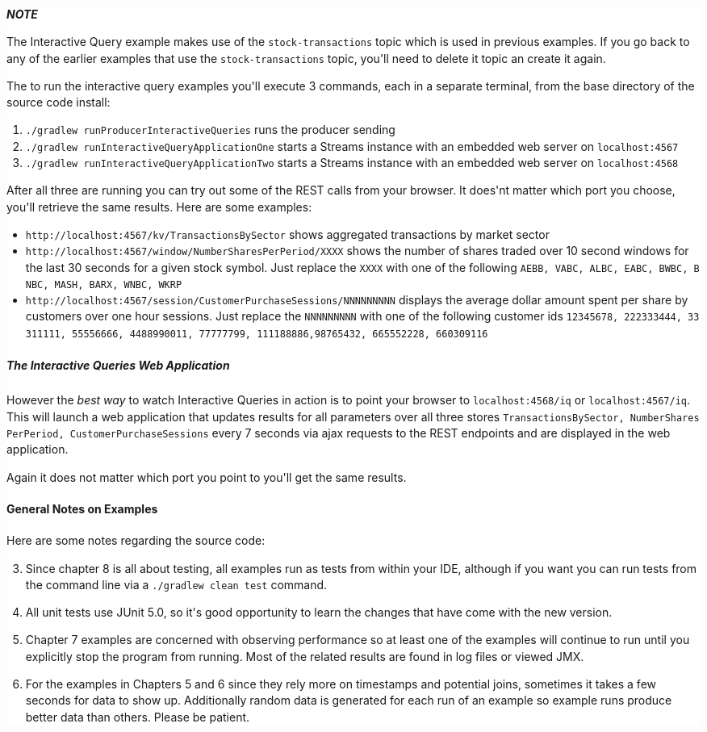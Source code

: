 **_NOTE_**

The Interactive Query example makes use of the `stock-transactions` topic which is used in previous examples.  If you go back to any of the
earlier examples that use the `stock-transactions` topic, you'll need to delete it topic an create it again.
 

The to run the interactive query examples you'll execute 3 commands, each in a separate terminal, from the base directory of the source code install:

1. `./gradlew runProducerInteractiveQueries` runs the producer sending
2. `./gradlew runInteractiveQueryApplicationOne` starts a Streams instance with an embedded web server on `localhost:4567`
3. `./gradlew runInteractiveQueryApplicationTwo` starts a Streams instance with an embedded web server on `localhost:4568`

After all three are running you can try out some of the REST calls from your browser.  It does'nt matter which port you choose, you'll retrieve the same results.
Here are some examples:

* `http://localhost:4567/kv/TransactionsBySector` shows aggregated transactions by market sector 
* `http://localhost:4567/window/NumberSharesPerPeriod/XXXX` shows the number of shares traded over 10 second windows for the last 30 seconds for a given stock symbol.  Just replace the `XXXX` with one of the following `AEBB, VABC, ALBC, EABC, BWBC, BNBC, MASH, BARX, WNBC, WKRP`
* `http://localhost:4567/session/CustomerPurchaseSessions/NNNNNNNNN` displays the average dollar amount spent per share by customers over one hour sessions.  Just replace the `NNNNNNNNN` with one of the following customer ids `12345678, 222333444, 33311111, 55556666, 4488990011, 77777799, 111188886,98765432, 665552228, 660309116`


##### The Interactive Queries Web Application

However the _*best way*_ to watch Interactive Queries in action is to point your browser to `localhost:4568/iq` or `localhost:4567/iq`.  
This will launch a web application that updates results for all parameters over all three stores `TransactionsBySector, NumberSharesPerPeriod, CustomerPurchaseSessions` every 
7 seconds via ajax requests to the REST endpoints and are displayed in the web application. 

Again it does not matter which port you point to you'll get the same results.

#### General Notes on Examples

Here are some notes regarding the source code:

3. Since chapter 8 is all about testing, all examples run as tests from within your IDE, although if you want you can run tests from the command line
via a `./gradlew clean test` command.

4. All unit tests use JUnit 5.0, so it's good opportunity to learn the changes that have come with the new version.

1. Chapter 7 examples are concerned with observing performance so at least one of the examples will continue to run until you explicitly stop the program
from running.  Most of the related results are found in log files or viewed JMX.

2. For the examples in Chapters 5 and 6 since they rely more on timestamps and potential joins, sometimes it takes a few seconds for
data to show up.  Additionally random data is generated for each run of an example
so example runs produce better data than others.  Please be patient.

